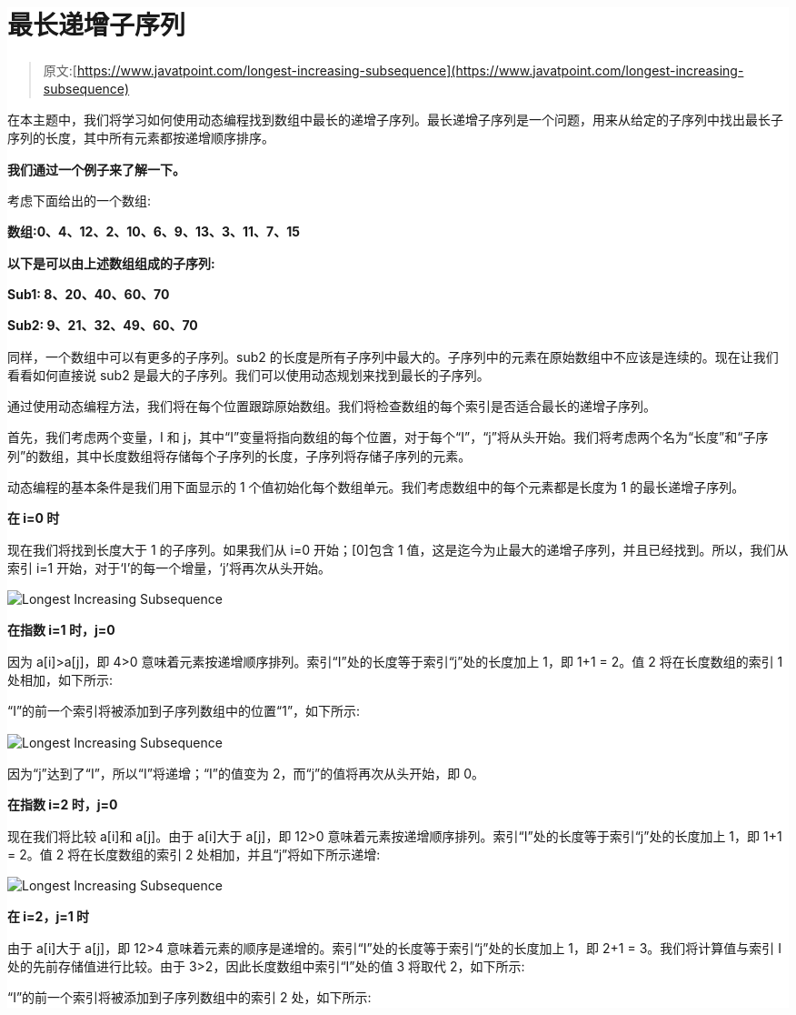 # 最长递增子序列

> 原文:[https://www.javatpoint.com/longest-increasing-subsequence](https://www.javatpoint.com/longest-increasing-subsequence)

在本主题中，我们将学习如何使用动态编程找到数组中最长的递增子序列。最长递增子序列是一个问题，用来从给定的子序列中找出最长子序列的长度，其中所有元素都按递增顺序排序。

**我们通过一个例子来了解一下。**

考虑下面给出的一个数组:

**数组:0、4、12、2、10、6、9、13、3、11、7、15**

**以下是可以由上述数组组成的子序列:**

**Sub1: 8、20、40、60、70**

**Sub2: 9、21、32、49、60、70**

同样，一个数组中可以有更多的子序列。sub2 的长度是所有子序列中最大的。子序列中的元素在原始数组中不应该是连续的。现在让我们看看如何直接说 sub2 是最大的子序列。我们可以使用动态规划来找到最长的子序列。

通过使用动态编程方法，我们将在每个位置跟踪原始数组。我们将检查数组的每个索引是否适合最长的递增子序列。

首先，我们考虑两个变量，I 和 j，其中“I”变量将指向数组的每个位置，对于每个“I”，“j”将从头开始。我们将考虑两个名为“长度”和“子序列”的数组，其中长度数组将存储每个子序列的长度，子序列将存储子序列的元素。

动态编程的基本条件是我们用下面显示的 1 个值初始化每个数组单元。我们考虑数组中的每个元素都是长度为 1 的最长递增子序列。

**在 i=0 时**

现在我们将找到长度大于 1 的子序列。如果我们从 i=0 开始；[0]包含 1 值，这是迄今为止最大的递增子序列，并且已经找到。所以，我们从索引 i=1 开始，对于‘I’的每一个增量，‘j’将再次从头开始。

![Longest Increasing Subsequence](../Images/d4bfad2676f9f05f43ebcd98d86d915b.png)

**在指数 i=1 时，j=0**

因为 a[i]>a[j]，即 4>0 意味着元素按递增顺序排列。索引“I”处的长度等于索引“j”处的长度加上 1，即 1+1 = 2。值 2 将在长度数组的索引 1 处相加，如下所示:

“I”的前一个索引将被添加到子序列数组中的位置“1”，如下所示:

![Longest Increasing Subsequence](../Images/94c8717a5567e8ba6eb5f896b1120628.png)

因为“j”达到了“I”，所以“I”将递增；“I”的值变为 2，而“j”的值将再次从头开始，即 0。

**在指数 i=2 时，j=0**

现在我们将比较 a[i]和 a[j]。由于 a[i]大于 a[j]，即 12>0 意味着元素按递增顺序排列。索引“I”处的长度等于索引“j”处的长度加上 1，即 1+1 = 2。值 2 将在长度数组的索引 2 处相加，并且“j”将如下所示递增:

![Longest Increasing Subsequence](../Images/6d74c73ced8294bb0e7128f86c8f7259.png)

**在 i=2，j=1 时**

由于 a[i]大于 a[j]，即 12>4 意味着元素的顺序是递增的。索引“I”处的长度等于索引“j”处的长度加上 1，即 2+1 = 3。我们将计算值与索引 I 处的先前存储值进行比较。由于 3>2，因此长度数组中索引“I”处的值 3 将取代 2，如下所示:

“I”的前一个索引将被添加到子序列数组中的索引 2 处，如下所示:
